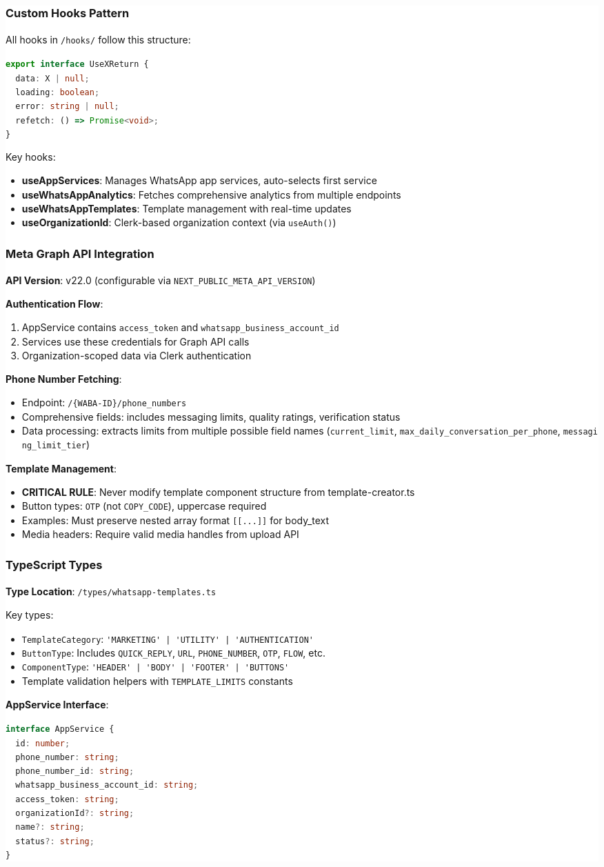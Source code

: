 ### Custom Hooks Pattern

All hooks in `/hooks/` follow this structure:

```typescript
export interface UseXReturn {
  data: X | null;
  loading: boolean;
  error: string | null;
  refetch: () => Promise<void>;
}
```

Key hooks:
- **useAppServices**: Manages WhatsApp app services, auto-selects first service
- **useWhatsAppAnalytics**: Fetches comprehensive analytics from multiple endpoints
- **useWhatsAppTemplates**: Template management with real-time updates
- **useOrganizationId**: Clerk-based organization context (via `useAuth()`)

### Meta Graph API Integration

**API Version**: v22.0 (configurable via `NEXT_PUBLIC_META_API_VERSION`)

**Authentication Flow**:
1. AppService contains `access_token` and `whatsapp_business_account_id`
2. Services use these credentials for Graph API calls
3. Organization-scoped data via Clerk authentication

**Phone Number Fetching**:
- Endpoint: `/{WABA-ID}/phone_numbers`
- Comprehensive fields: includes messaging limits, quality ratings, verification status
- Data processing: extracts limits from multiple possible field names (`current_limit`, `max_daily_conversation_per_phone`, `messaging_limit_tier`)

**Template Management**:
- **CRITICAL RULE**: Never modify template component structure from template-creator.ts
- Button types: `OTP` (not `COPY_CODE`), uppercase required
- Examples: Must preserve nested array format `[[...]]` for body_text
- Media headers: Require valid media handles from upload API

### TypeScript Types

**Type Location**: `/types/whatsapp-templates.ts`

Key types:
- `TemplateCategory`: `'MARKETING' | 'UTILITY' | 'AUTHENTICATION'`
- `ButtonType`: Includes `QUICK_REPLY`, `URL`, `PHONE_NUMBER`, `OTP`, `FLOW`, etc.
- `ComponentType`: `'HEADER' | 'BODY' | 'FOOTER' | 'BUTTONS'`
- Template validation helpers with `TEMPLATE_LIMITS` constants

**AppService Interface**:
```typescript
interface AppService {
  id: number;
  phone_number: string;
  phone_number_id: string;
  whatsapp_business_account_id: string;
  access_token: string;
  organizationId?: string;
  name?: string;
  status?: string;
}
```
